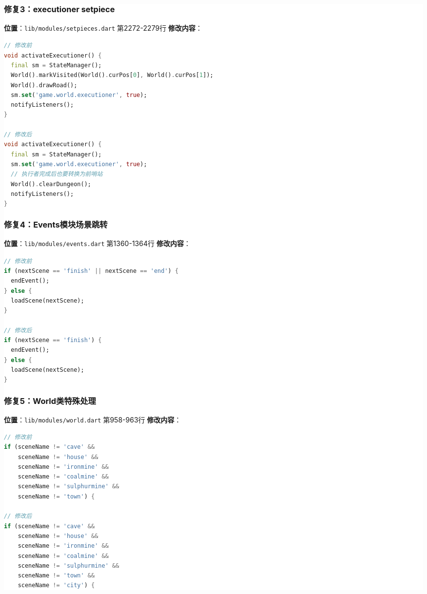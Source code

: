 ### 修复3：executioner setpiece

**位置**：`lib/modules/setpieces.dart` 第2272-2279行
**修改内容**：
```dart
// 修改前
void activateExecutioner() {
  final sm = StateManager();
  World().markVisited(World().curPos[0], World().curPos[1]);
  World().drawRoad();
  sm.set('game.world.executioner', true);
  notifyListeners();
}

// 修改后
void activateExecutioner() {
  final sm = StateManager();
  sm.set('game.world.executioner', true);
  // 执行者完成后也要转换为前哨站
  World().clearDungeon();
  notifyListeners();
}
```

### 修复4：Events模块场景跳转

**位置**：`lib/modules/events.dart` 第1360-1364行
**修改内容**：
```dart
// 修改前
if (nextScene == 'finish' || nextScene == 'end') {
  endEvent();
} else {
  loadScene(nextScene);
}

// 修改后
if (nextScene == 'finish') {
  endEvent();
} else {
  loadScene(nextScene);
}
```

### 修复5：World类特殊处理

**位置**：`lib/modules/world.dart` 第958-963行
**修改内容**：
```dart
// 修改前
if (sceneName != 'cave' &&
    sceneName != 'house' &&
    sceneName != 'ironmine' &&
    sceneName != 'coalmine' &&
    sceneName != 'sulphurmine' &&
    sceneName != 'town') {

// 修改后
if (sceneName != 'cave' &&
    sceneName != 'house' &&
    sceneName != 'ironmine' &&
    sceneName != 'coalmine' &&
    sceneName != 'sulphurmine' &&
    sceneName != 'town' &&
    sceneName != 'city') {
```